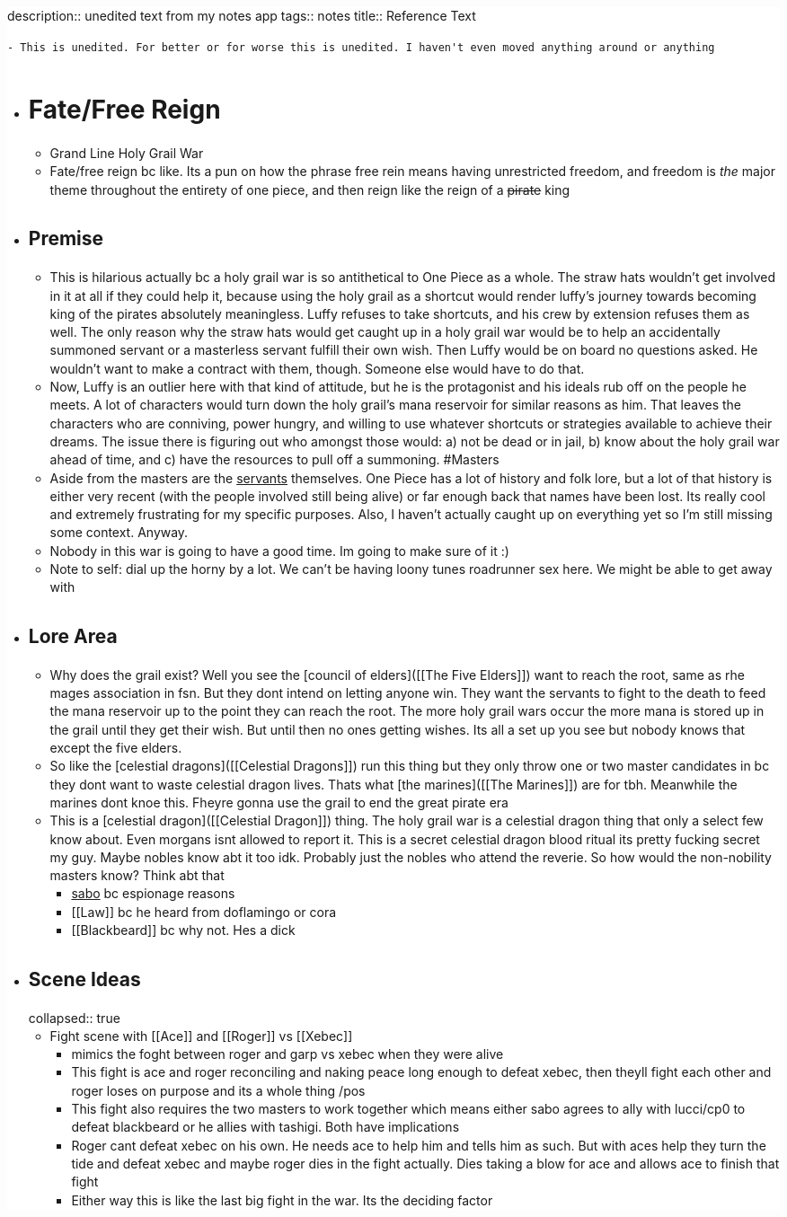 description:: unedited text from my notes app
tags:: notes
title:: Reference Text

	- This is unedited. For better or for worse this is unedited. I haven't even moved anything around or anything
- # Fate/Free Reign
	- Grand Line Holy Grail War
	- Fate/free reign bc like. Its a pun on how the phrase free rein means having unrestricted freedom, and freedom is *the* major theme throughout the entirety of one piece, and then reign like the reign of a ~~pirate~~ king
- ## Premise
	- This is hilarious actually bc a holy grail war is so antithetical to One Piece as a whole. The straw hats wouldn’t get involved in it at all if they could help it, because using the holy grail as a shortcut would render luffy’s journey towards becoming king of the pirates absolutely meaningless. Luffy refuses to take shortcuts, and his crew by extension refuses them as well. The only reason why the straw hats would get caught up in a holy grail war would be to help an accidentally summoned servant or a masterless servant fulfill their own wish. Then Luffy would be on board no questions asked. He wouldn’t want to make a contract with them, though. Someone else would have to do that.
	- Now, Luffy is an outlier here with that kind of attitude, but he is the protagonist and his ideals rub off on the people he meets. A lot of characters would turn down the holy grail’s mana reservoir for similar reasons as him. That leaves the characters who are conniving, power hungry, and willing to use whatever shortcuts or strategies available to achieve their dreams. The issue there is figuring out who amongst those would: a) not be dead or in jail, b) know about the holy grail war ahead of time, and c) have the resources to pull off a summoning. #Masters
	- Aside from the masters are the [servants]([[Servants]]) themselves. One Piece has a lot of history and folk lore, but a lot of that history is either very recent (with the people involved still being alive) or far enough back that names have been lost. Its really cool and extremely frustrating for my specific purposes. Also, I haven’t actually caught up on everything yet so I’m still missing some context. Anyway.
	- Nobody in this war is going to have a good time. Im going to make sure of it :)
	- Note to self: dial up the horny by a lot. We can’t be having loony tunes roadrunner sex here. We might be able to get away with
- ## Lore Area
	- Why does the grail exist? Well you see the [council of elders]([[The Five Elders]]) want to reach the root, same as rhe mages association in fsn. But they dont intend on letting anyone win. They want the servants to fight to the death to feed the mana reservoir up to the point they can reach the root. The more holy grail wars occur the more mana is stored up in the grail until they get their wish. But until then no ones getting wishes. Its all a set up you see but nobody knows that except the five elders.
	- So like the [celestial dragons]([[Celestial Dragons]]) run this thing but they only throw one or two master candidates in bc they dont want to waste celestial dragon lives. Thats what [the marines]([[The Marines]]) are for tbh. Meanwhile the marines dont knoe this. Fheyre gonna use the grail to end the great pirate era
	- This is a [celestial dragon]([[Celestial Dragon]]) thing. The holy grail war is a celestial dragon thing that only a select few know about. Even morgans isnt allowed to report it. This is a secret celestial dragon blood ritual its pretty fucking secret my guy. Maybe nobles know abt it too idk. Probably just the nobles who attend the reverie. So how would the non-nobility masters know? Think abt that
		- [sabo]([[Sabo]]) bc espionage reasons
		- [[Law]] bc he heard from doflamingo or cora
		- [[Blackbeard]] bc why not. Hes a dick
- ## Scene Ideas
  collapsed:: true
	- Fight scene with [[Ace]] and [[Roger]] vs [[Xebec]]
		- mimics the foght between roger and garp vs xebec when they were alive
		- This fight is ace and roger reconciling and naking peace long enough to defeat xebec, then theyll fight each other and roger loses on purpose and its a whole thing /pos
		- This fight also requires the two masters to work together which means either sabo agrees to ally with lucci/cp0 to defeat blackbeard or he allies with tashigi. Both have implications
		- Roger cant defeat xebec on his own. He needs ace to help him and tells him as such. But with aces help they turn the tide and defeat xebec and maybe roger dies in the fight actually. Dies taking a blow for ace and allows ace to finish that fight
		- Either way this is like the last big fight in the war. Its the deciding factor